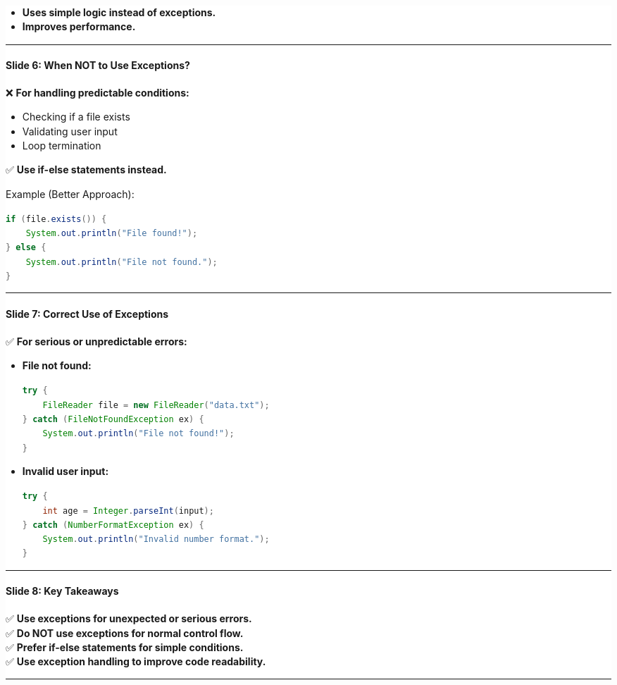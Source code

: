 - **Uses simple logic instead of exceptions.**
- **Improves performance.**

---

#### **Slide 6: When NOT to Use Exceptions?**

❌ **For handling predictable conditions:**

- Checking if a file exists
- Validating user input
- Loop termination

✅ **Use if-else statements instead.**

Example (Better Approach):

```java
if (file.exists()) {
    System.out.println("File found!");
} else {
    System.out.println("File not found.");
}
```

---

#### **Slide 7: Correct Use of Exceptions**

✅ **For serious or unpredictable errors:**

- **File not found:**
  ```java
  try {
      FileReader file = new FileReader("data.txt");
  } catch (FileNotFoundException ex) {
      System.out.println("File not found!");
  }
  ```
- **Invalid user input:**
  ```java
  try {
      int age = Integer.parseInt(input);
  } catch (NumberFormatException ex) {
      System.out.println("Invalid number format.");
  }
  ```

---

#### **Slide 8: Key Takeaways**

✅ **Use exceptions for unexpected or serious errors.**  
✅ **Do NOT use exceptions for normal control flow.**  
✅ **Prefer if-else statements for simple conditions.**  
✅ **Use exception handling to improve code readability.**

---